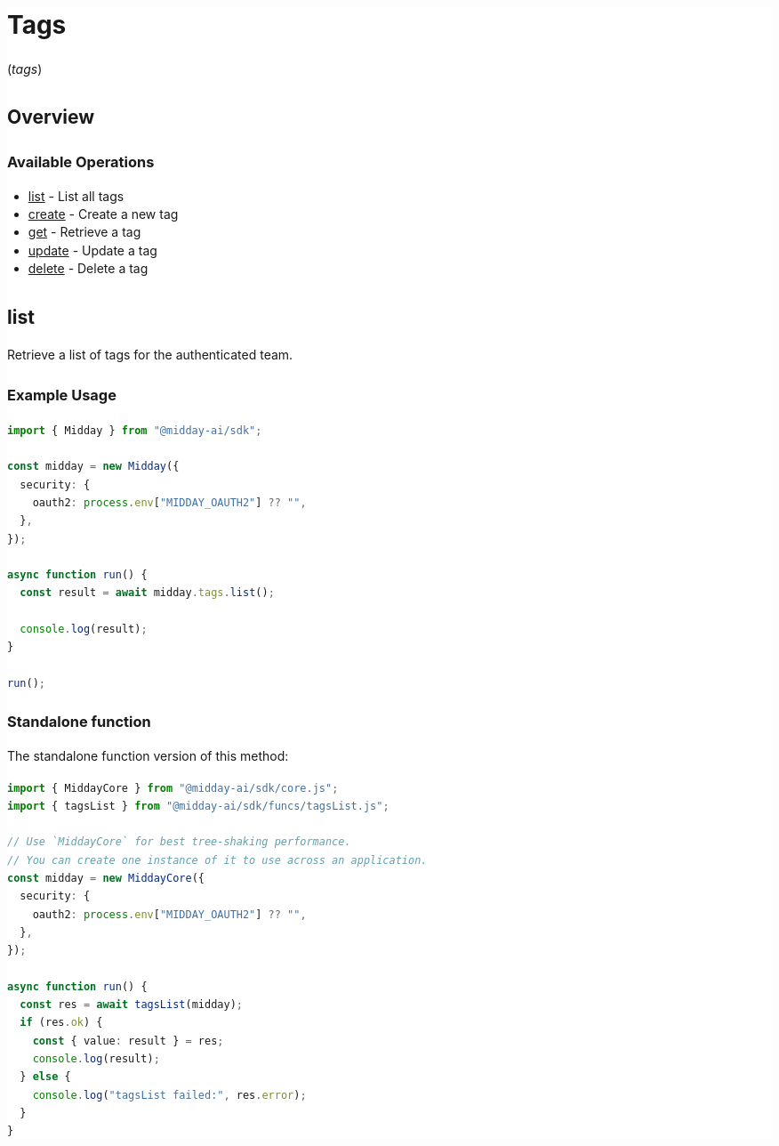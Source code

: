 # Tags
(*tags*)

## Overview

### Available Operations

* [list](#list) - List all tags
* [create](#create) - Create a new tag
* [get](#get) - Retrieve a tag
* [update](#update) - Update a tag
* [delete](#delete) - Delete a tag

## list

Retrieve a list of tags for the authenticated team.

### Example Usage


```typescript
import { Midday } from "@midday-ai/sdk";

const midday = new Midday({
  security: {
    oauth2: process.env["MIDDAY_OAUTH2"] ?? "",
  },
});

async function run() {
  const result = await midday.tags.list();

  console.log(result);
}

run();
```

### Standalone function

The standalone function version of this method:

```typescript
import { MiddayCore } from "@midday-ai/sdk/core.js";
import { tagsList } from "@midday-ai/sdk/funcs/tagsList.js";

// Use `MiddayCore` for best tree-shaking performance.
// You can create one instance of it to use across an application.
const midday = new MiddayCore({
  security: {
    oauth2: process.env["MIDDAY_OAUTH2"] ?? "",
  },
});

async function run() {
  const res = await tagsList(midday);
  if (res.ok) {
    const { value: result } = res;
    console.log(result);
  } else {
    console.log("tagsList failed:", res.error);
  }
}
```
